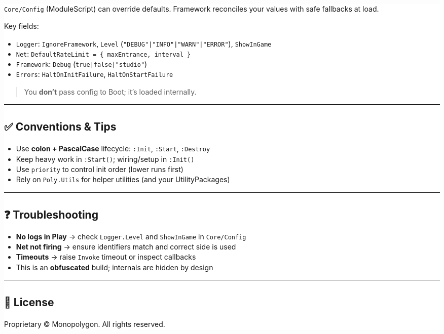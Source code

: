 `Core/Config` (ModuleScript) can override defaults.
Framework reconciles your values with safe fallbacks at load.

Key fields:

* `Logger`: `IgnoreFramework`, `Level` (`"DEBUG"|"INFO"|"WARN"|"ERROR"`), `ShowInGame`
* `Net`: `DefaultRateLimit = { maxEntrance, interval }`
* `Framework`: `Debug` (`true|false|"studio"`)
* `Errors`: `HaltOnInitFailure`, `HaltOnStartFailure`

> You **don’t** pass config to Boot; it’s loaded internally.

---

## ✅ Conventions & Tips

* Use **colon + PascalCase** lifecycle: `:Init`, `:Start`, `:Destroy`
* Keep heavy work in `:Start()`; wiring/setup in `:Init()`
* Use `priority` to control init order (lower runs first)
* Rely on `Poly.Utils` for helper utilities (and your UtilityPackages)

---

## ❓ Troubleshooting

* **No logs in Play** → check `Logger.Level` and `ShowInGame` in `Core/Config`
* **Net not firing** → ensure identifiers match and correct side is used
* **Timeouts** → raise `Invoke` timeout or inspect callbacks
* This is an **obfuscated** build; internals are hidden by design

---

## 📄 License

Proprietary © Monopolygon. All rights reserved.
